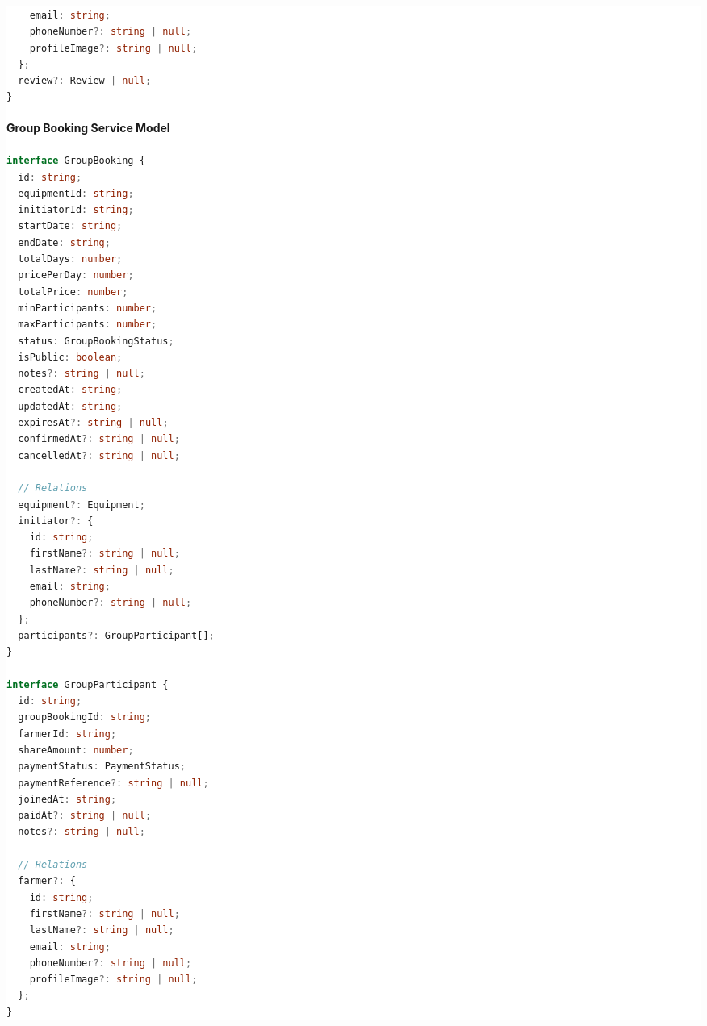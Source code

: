 ```typescript
    email: string;
    phoneNumber?: string | null;
    profileImage?: string | null;
  };
  review?: Review | null;
}
```

#### Group Booking Service Model
```typescript
interface GroupBooking {
  id: string;
  equipmentId: string;
  initiatorId: string;
  startDate: string;
  endDate: string;
  totalDays: number;
  pricePerDay: number;
  totalPrice: number;
  minParticipants: number;
  maxParticipants: number;
  status: GroupBookingStatus;
  isPublic: boolean;
  notes?: string | null;
  createdAt: string;
  updatedAt: string;
  expiresAt?: string | null;
  confirmedAt?: string | null;
  cancelledAt?: string | null;

  // Relations
  equipment?: Equipment;
  initiator?: {
    id: string;
    firstName?: string | null;
    lastName?: string | null;
    email: string;
    phoneNumber?: string | null;
  };
  participants?: GroupParticipant[];
}

interface GroupParticipant {
  id: string;
  groupBookingId: string;
  farmerId: string;
  shareAmount: number;
  paymentStatus: PaymentStatus;
  paymentReference?: string | null;
  joinedAt: string;
  paidAt?: string | null;
  notes?: string | null;

  // Relations
  farmer?: {
    id: string;
    firstName?: string | null;
    lastName?: string | null;
    email: string;
    phoneNumber?: string | null;
    profileImage?: string | null;
  };
}
```